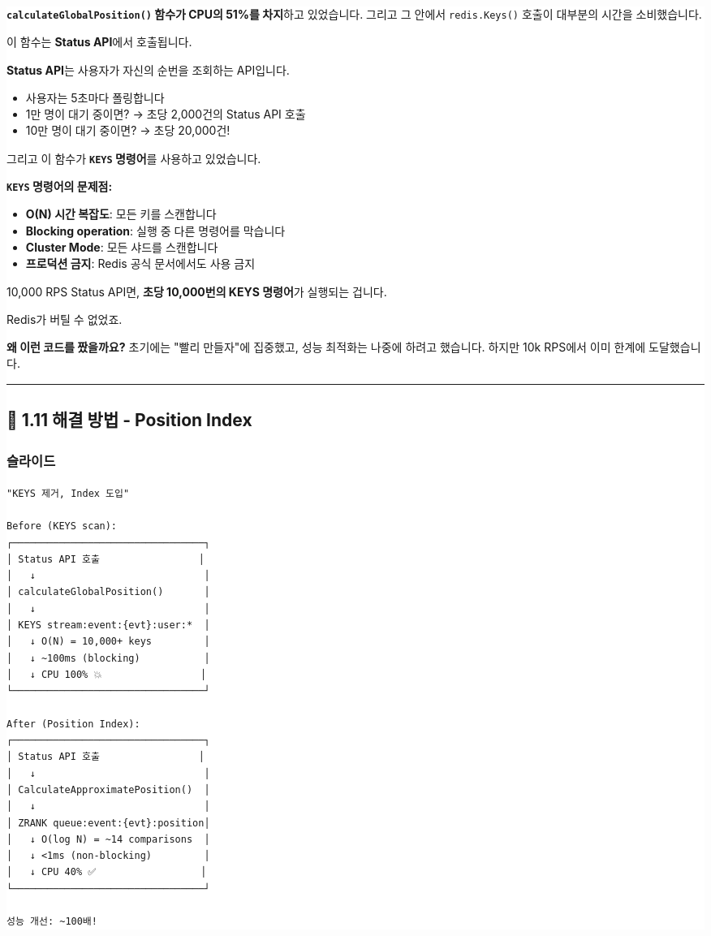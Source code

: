 **`calculateGlobalPosition()` 함수가 CPU의 51%를 차지**하고 있었습니다.
그리고 그 안에서 `redis.Keys()` 호출이 대부분의 시간을 소비했습니다.

이 함수는 **Status API**에서 호출됩니다.

**Status API**는 사용자가 자신의 순번을 조회하는 API입니다.
- 사용자는 5초마다 폴링합니다
- 1만 명이 대기 중이면? → 초당 2,000건의 Status API 호출
- 10만 명이 대기 중이면? → 초당 20,000건!

그리고 이 함수가 **`KEYS` 명령어**를 사용하고 있었습니다.

**`KEYS` 명령어의 문제점:**
- **O(N) 시간 복잡도**: 모든 키를 스캔합니다
- **Blocking operation**: 실행 중 다른 명령어를 막습니다
- **Cluster Mode**: 모든 샤드를 스캔합니다
- **프로덕션 금지**: Redis 공식 문서에서도 사용 금지

10,000 RPS Status API면,
**초당 10,000번의 KEYS 명령어**가 실행되는 겁니다.

Redis가 버틸 수 없었죠.

**왜 이런 코드를 짰을까요?**
초기에는 "빨리 만들자"에 집중했고,
성능 최적화는 나중에 하려고 했습니다.
하지만 10k RPS에서 이미 한계에 도달했습니다.

---

## 📜 1.11 해결 방법 - Position Index

### 슬라이드
```
"KEYS 제거, Index 도입"

Before (KEYS scan):
┌─────────────────────────────────┐
│ Status API 호출                 │
│   ↓                             │
│ calculateGlobalPosition()       │
│   ↓                             │
│ KEYS stream:event:{evt}:user:*  │
│   ↓ O(N) = 10,000+ keys         │
│   ↓ ~100ms (blocking)           │
│   ↓ CPU 100% 💥                 │
└─────────────────────────────────┘

After (Position Index):
┌─────────────────────────────────┐
│ Status API 호출                 │
│   ↓                             │
│ CalculateApproximatePosition()  │
│   ↓                             │
│ ZRANK queue:event:{evt}:position│
│   ↓ O(log N) = ~14 comparisons  │
│   ↓ <1ms (non-blocking)         │
│   ↓ CPU 40% ✅                  │
└─────────────────────────────────┘

성능 개선: ~100배!
```
